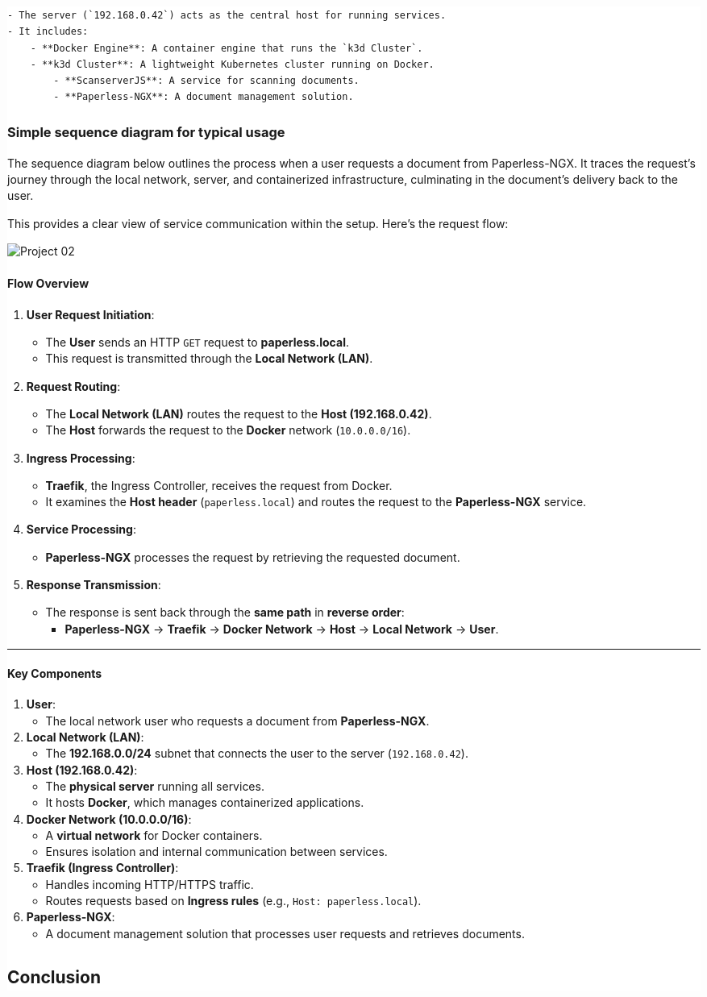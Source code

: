     - The server (`192.168.0.42`) acts as the central host for running services.
    - It includes:
        - **Docker Engine**: A container engine that runs the `k3d Cluster`.
        - **k3d Cluster**: A lightweight Kubernetes cluster running on Docker. 
            - **ScanserverJS**: A service for scanning documents.
            - **Paperless-NGX**: A document management solution.
### Simple sequence diagram for typical usage

The sequence diagram below outlines the process when a user requests a document from Paperless-NGX. It traces the request’s journey through the local network, server, and containerized infrastructure, culminating in the document’s delivery back to the user.

This provides a clear view of service communication within the setup. Here’s the request flow:

![Project 02](/files/project-02.png)

#### **Flow Overview**

1. **User Request Initiation**:
    
    - The **User** sends an HTTP `GET` request to **paperless.local**.
    - This request is transmitted through the **Local Network (LAN)**.
2. **Request Routing**:
    
    - The **Local Network (LAN)** routes the request to the **Host (192.168.0.42)**.
    - The **Host** forwards the request to the **Docker** network (`10.0.0.0/16`).
3. **Ingress Processing**:
    
    - **Traefik**, the Ingress Controller, receives the request from Docker.
    - It examines the **Host header** (`paperless.local`) and routes the request to the **Paperless-NGX** service.
4. **Service Processing**:
    
    - **Paperless-NGX** processes the request by retrieving the requested document.
5. **Response Transmission**:
    
    - The response is sent back through the **same path** in **reverse order**:
        - **Paperless-NGX** → **Traefik** → **Docker Network** → **Host** → **Local Network** → **User**.

---

#### **Key Components**

1. **User**:    
    - The local network user who requests a document from **Paperless-NGX**.
2. **Local Network (LAN)**:
    - The **192.168.0.0/24** subnet that connects the user to the server (`192.168.0.42`).
3. **Host (192.168.0.42)**:
    - The **physical server** running all services.
    - It hosts **Docker**, which manages containerized applications.
4. **Docker Network (10.0.0.0/16)**:
    - A **virtual network** for Docker containers.
    - Ensures isolation and internal communication between services.
5. **Traefik (Ingress Controller)**:
    - Handles incoming HTTP/HTTPS traffic.
    - Routes requests based on **Ingress rules** (e.g., `Host: paperless.local`).
6. **Paperless-NGX**:    
    - A document management solution that processes user requests and retrieves documents.
## Conclusion
